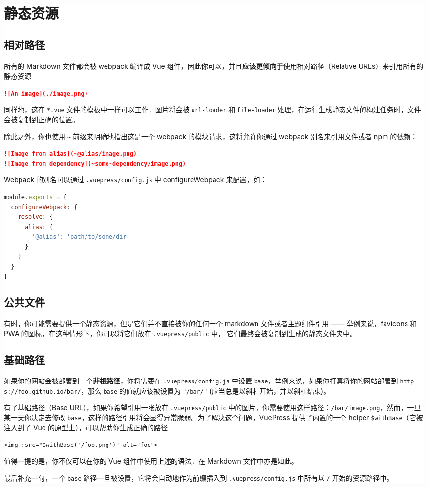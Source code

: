 # 静态资源

## 相对路径

所有的 Markdown 文件都会被 webpack 编译成 Vue 组件，因此你可以，并且**应该更倾向于**使用相对路径（Relative URLs）来引用所有的静态资源

```md
![An image](./image.png)
```

同样地，这在 `*.vue` 文件的模板中一样可以工作，图片将会被 `url-loader` 和 `file-loader` 处理，在运行生成静态文件的构建任务时，文件会被复制到正确的位置。

除此之外，你也使用 `~` 前缀来明确地指出这是一个 webpack 的模块请求，这将允许你通过 webpack 别名来引用文件或者 npm 的依赖：

```md
![Image from alias](~@alias/image.png)
![Image from dependency](~some-dependency/image.png)
```

Webpack 的别名可以通过 `.vuepress/config.js` 中 [configureWebpack](https://vuepress.vuejs.org/zh/config/#configurewebpack) 来配置，如：

```js
module.exports = {
  configureWebpack: {
    resolve: {
      alias: {
        '@alias': 'path/to/some/dir'
      }
    }
  }
}
```

## 公共文件

有时，你可能需要提供一个静态资源，但是它们并不直接被你的任何一个 markdown 文件或者主题组件引用 —— 举例来说，favicons 和 PWA 的图标，在这种情形下，你可以将它们放在 `.vuepress/public` 中， 它们最终会被复制到生成的静态文件夹中。

## 基础路径

如果你的网站会被部署到一个**非根路径**，你将需要在 `.vuepress/config.js` 中设置 `base`，举例来说，如果你打算将你的网站部署到 `https://foo.github.io/bar/`，那么 `base` 的值就应该被设置为 `"/bar/"` (应当总是以斜杠开始，并以斜杠结束)。

有了基础路径（Base URL），如果你希望引用一张放在 `.vuepress/public` 中的图片，你需要使用这样路径：`/bar/image.png`，然而，一旦某一天你决定去修改 `base`，这样的路径引用将会显得异常脆弱。为了解决这个问题，VuePress 提供了内置的一个 helper `$withBase`（它被注入到了 Vue 的原型上），可以帮助你生成正确的路径：

```vue
<img :src="$withBase('/foo.png')" alt="foo">
```

值得一提的是，你不仅可以在你的 Vue 组件中使用上述的语法，在 Markdown 文件中亦是如此。

最后补充一句，一个 `base` 路径一旦被设置，它将会自动地作为前缀插入到 `.vuepress/config.js` 中所有以 `/` 开始的资源路径中。
